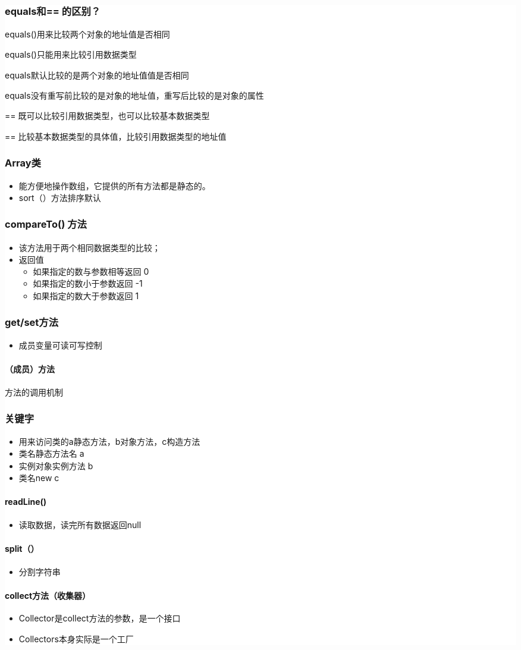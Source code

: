 ### equals和== 的区别？

equals()用来比较两个对象的地址值是否相同

equals()只能用来比较引用数据类型

equals默认比较的是两个对象的地址值值是否相同

equals没有重写前比较的是对象的地址值，重写后比较的是对象的属性

== 既可以比较引用数据类型，也可以比较基本数据类型

== 比较基本数据类型的具体值，比较引用数据类型的地址值




### Array类
- 能方便地操作数组，它提供的所有方法都是静态的。
- sort（）方法排序默认


### compareTo() 方法
- 该方法用于两个相同数据类型的比较；
- 返回值
  - 如果指定的数与参数相等返回 0
  - 如果指定的数小于参数返回 -1
  - 如果指定的数大于参数返回 1

### get/set方法
- 成员变量可读可写控制


#### （成员）方法
方法的调用机制


### 关键字

- 用来访问类的a静态方法，b对象方法，c构造方法
- 类名静态方法名 a
- 实例对象实例方法 b
- 类名new c

#### readLine()

- 读取数据，读完所有数据返回null

#### split（）

- 分割字符串

#### collect方法（收集器）

- Collector是collect方法的参数，是一个接口

- Collectors本身实际是一个工厂
